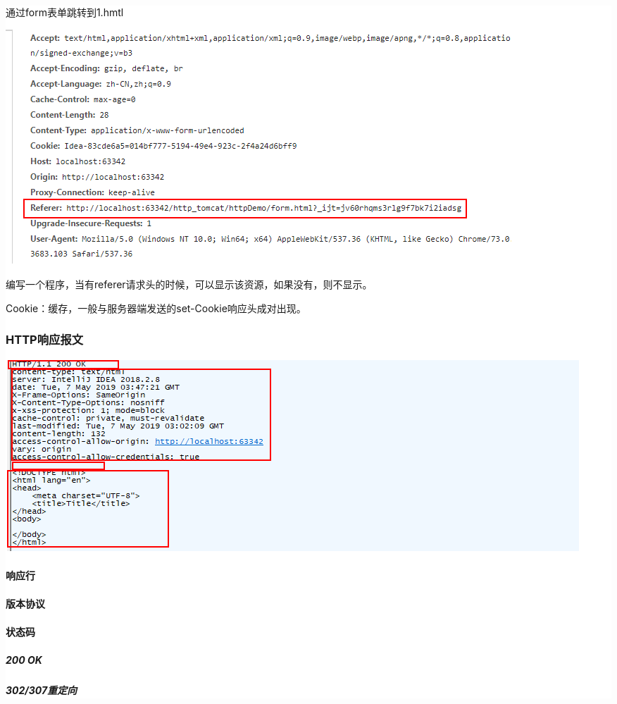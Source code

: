 通过form表单跳转到1.hmtl

![](../media/pictures/JavaEE.assets/0774fe3ac4a920df904aab912096469a.png)

编写一个程序，当有referer请求头的时候，可以显示该资源，如果没有，则不显示。

Cookie：缓存，一般与服务器端发送的set-Cookie响应头成对出现。

### HTTP响应报文

![](../media/pictures/JavaEE.assets/52f9aac8ad15038a54100905ee583151.png)

#### 响应行

#### 版本协议

#### 状态码

##### 200 OK

##### 302/307重定向

